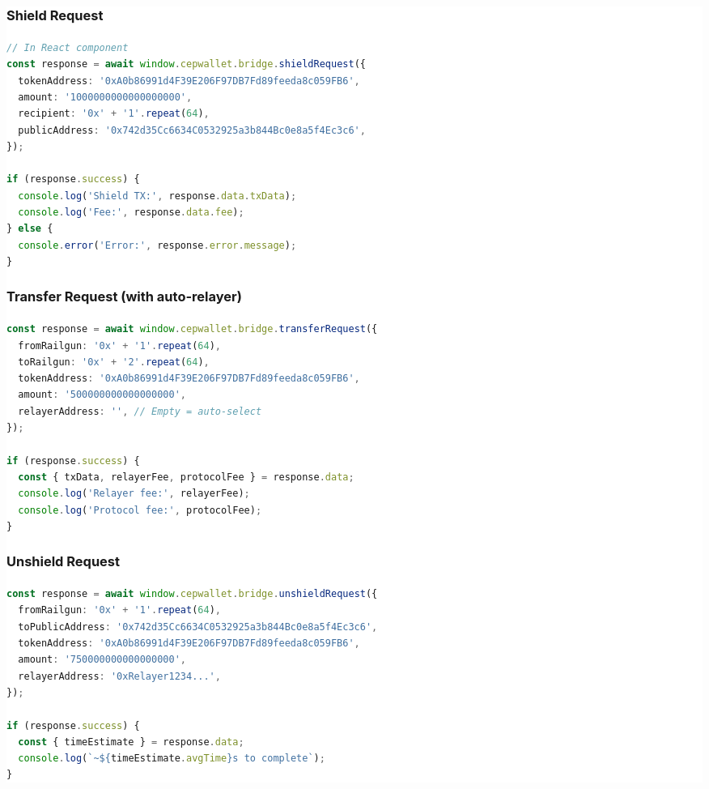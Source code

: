 ### Shield Request

```typescript
// In React component
const response = await window.cepwallet.bridge.shieldRequest({
  tokenAddress: '0xA0b86991d4F39E206F97DB7Fd89feeda8c059FB6',
  amount: '1000000000000000000',
  recipient: '0x' + '1'.repeat(64),
  publicAddress: '0x742d35Cc6634C0532925a3b844Bc0e8a5f4Ec3c6',
});

if (response.success) {
  console.log('Shield TX:', response.data.txData);
  console.log('Fee:', response.data.fee);
} else {
  console.error('Error:', response.error.message);
}
```

### Transfer Request (with auto-relayer)

```typescript
const response = await window.cepwallet.bridge.transferRequest({
  fromRailgun: '0x' + '1'.repeat(64),
  toRailgun: '0x' + '2'.repeat(64),
  tokenAddress: '0xA0b86991d4F39E206F97DB7Fd89feeda8c059FB6',
  amount: '500000000000000000',
  relayerAddress: '', // Empty = auto-select
});

if (response.success) {
  const { txData, relayerFee, protocolFee } = response.data;
  console.log('Relayer fee:', relayerFee);
  console.log('Protocol fee:', protocolFee);
}
```

### Unshield Request

```typescript
const response = await window.cepwallet.bridge.unshieldRequest({
  fromRailgun: '0x' + '1'.repeat(64),
  toPublicAddress: '0x742d35Cc6634C0532925a3b844Bc0e8a5f4Ec3c6',
  tokenAddress: '0xA0b86991d4F39E206F97DB7Fd89feeda8c059FB6',
  amount: '750000000000000000',
  relayerAddress: '0xRelayer1234...',
});

if (response.success) {
  const { timeEstimate } = response.data;
  console.log(`~${timeEstimate.avgTime}s to complete`);
}
```
